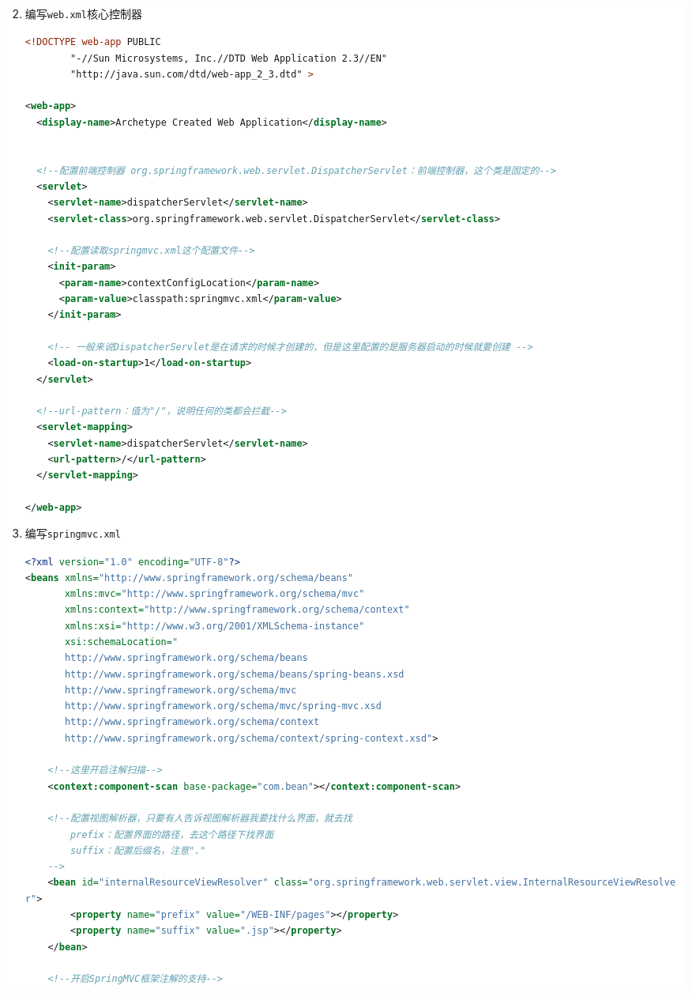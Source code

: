 2. 编写`web.xml`核心控制器

   ```xml
   <!DOCTYPE web-app PUBLIC
           "-//Sun Microsystems, Inc.//DTD Web Application 2.3//EN"
           "http://java.sun.com/dtd/web-app_2_3.dtd" >
   
   <web-app>
     <display-name>Archetype Created Web Application</display-name>
   
   
     <!--配置前端控制器 org.springframework.web.servlet.DispatcherServlet：前端控制器，这个类是固定的-->
     <servlet>
       <servlet-name>dispatcherServlet</servlet-name>
       <servlet-class>org.springframework.web.servlet.DispatcherServlet</servlet-class>
   
       <!--配置读取springmvc.xml这个配置文件-->
       <init-param>
         <param-name>contextConfigLocation</param-name>
         <param-value>classpath:springmvc.xml</param-value>
       </init-param>
   
       <!-- 一般来说DispatcherServlet是在请求的时候才创建的，但是这里配置的是服务器启动的时候就要创建 -->
       <load-on-startup>1</load-on-startup>
     </servlet>
   
     <!--url-pattern：值为"/"，说明任何的类都会拦截-->
     <servlet-mapping>
       <servlet-name>dispatcherServlet</servlet-name>
       <url-pattern>/</url-pattern>
     </servlet-mapping>
     
   </web-app>
   ```

3. 编写`springmvc.xml`

   ```xml
   <?xml version="1.0" encoding="UTF-8"?>
   <beans xmlns="http://www.springframework.org/schema/beans"
          xmlns:mvc="http://www.springframework.org/schema/mvc"
          xmlns:context="http://www.springframework.org/schema/context"
          xmlns:xsi="http://www.w3.org/2001/XMLSchema-instance"
          xsi:schemaLocation="
          http://www.springframework.org/schema/beans
          http://www.springframework.org/schema/beans/spring-beans.xsd
          http://www.springframework.org/schema/mvc
          http://www.springframework.org/schema/mvc/spring-mvc.xsd
          http://www.springframework.org/schema/context
          http://www.springframework.org/schema/context/spring-context.xsd">
   
       <!--这里开启注解扫描-->
       <context:component-scan base-package="com.bean"></context:component-scan>
   
       <!--配置视图解析器，只要有人告诉视图解析器我要找什么界面，就去找
           prefix：配置界面的路径，去这个路径下找界面
           suffix：配置后缀名，注意"."
       -->
       <bean id="internalResourceViewResolver" class="org.springframework.web.servlet.view.InternalResourceViewResolver">
           <property name="prefix" value="/WEB-INF/pages"></property>
           <property name="suffix" value=".jsp"></property>
       </bean>
   
       <!--开启SpringMVC框架注解的支持-->
   ```